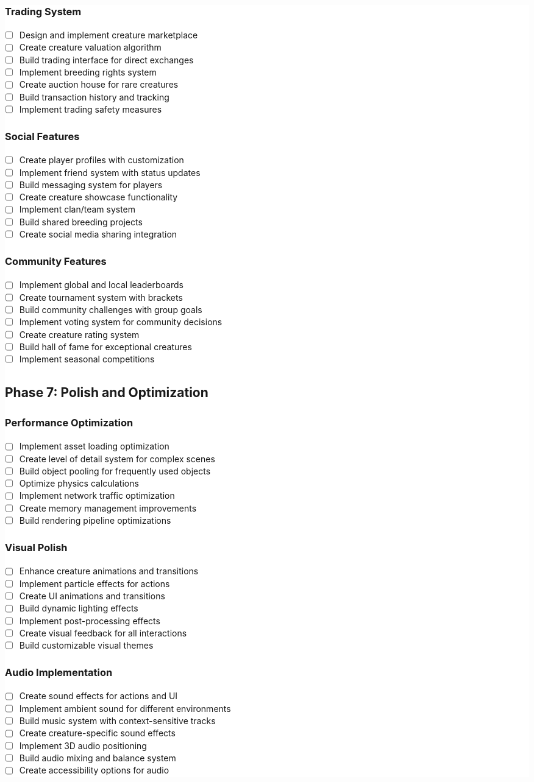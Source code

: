 ### Trading System
- [ ] Design and implement creature marketplace
- [ ] Create creature valuation algorithm
- [ ] Build trading interface for direct exchanges
- [ ] Implement breeding rights system
- [ ] Create auction house for rare creatures
- [ ] Build transaction history and tracking
- [ ] Implement trading safety measures

### Social Features
- [ ] Create player profiles with customization
- [ ] Implement friend system with status updates
- [ ] Build messaging system for players
- [ ] Create creature showcase functionality
- [ ] Implement clan/team system
- [ ] Build shared breeding projects
- [ ] Create social media sharing integration

### Community Features
- [ ] Implement global and local leaderboards
- [ ] Create tournament system with brackets
- [ ] Build community challenges with group goals
- [ ] Implement voting system for community decisions
- [ ] Create creature rating system
- [ ] Build hall of fame for exceptional creatures
- [ ] Implement seasonal competitions

## Phase 7: Polish and Optimization

### Performance Optimization
- [ ] Implement asset loading optimization
- [ ] Create level of detail system for complex scenes
- [ ] Build object pooling for frequently used objects
- [ ] Optimize physics calculations
- [ ] Implement network traffic optimization
- [ ] Create memory management improvements
- [ ] Build rendering pipeline optimizations

### Visual Polish
- [ ] Enhance creature animations and transitions
- [ ] Implement particle effects for actions
- [ ] Create UI animations and transitions
- [ ] Build dynamic lighting effects
- [ ] Implement post-processing effects
- [ ] Create visual feedback for all interactions
- [ ] Build customizable visual themes

### Audio Implementation
- [ ] Create sound effects for actions and UI
- [ ] Implement ambient sound for different environments
- [ ] Build music system with context-sensitive tracks
- [ ] Create creature-specific sound effects
- [ ] Implement 3D audio positioning
- [ ] Build audio mixing and balance system
- [ ] Create accessibility options for audio
